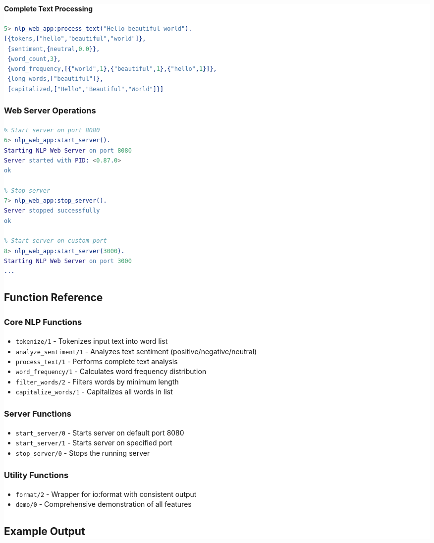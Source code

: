 #### Complete Text Processing
```erlang
5> nlp_web_app:process_text("Hello beautiful world").
[{tokens,["hello","beautiful","world"]},
 {sentiment,{neutral,0.0}},
 {word_count,3},
 {word_frequency,[{"world",1},{"beautiful",1},{"hello",1}]},
 {long_words,["beautiful"]},
 {capitalized,["Hello","Beautiful","World"]}]
```

### Web Server Operations
```erlang
% Start server on port 8080
6> nlp_web_app:start_server().
Starting NLP Web Server on port 8080
Server started with PID: <0.87.0>
ok

% Stop server
7> nlp_web_app:stop_server().
Server stopped successfully
ok

% Start server on custom port
8> nlp_web_app:start_server(3000).
Starting NLP Web Server on port 3000
...
```

## Function Reference

### Core NLP Functions
- `tokenize/1` - Tokenizes input text into word list
- `analyze_sentiment/1` - Analyzes text sentiment (positive/negative/neutral)
- `process_text/1` - Performs complete text analysis
- `word_frequency/1` - Calculates word frequency distribution
- `filter_words/2` - Filters words by minimum length
- `capitalize_words/1` - Capitalizes all words in list

### Server Functions
- `start_server/0` - Starts server on default port 8080
- `start_server/1` - Starts server on specified port
- `stop_server/0` - Stops the running server

### Utility Functions
- `format/2` - Wrapper for io:format with consistent output
- `demo/0` - Comprehensive demonstration of all features

## Example Output
